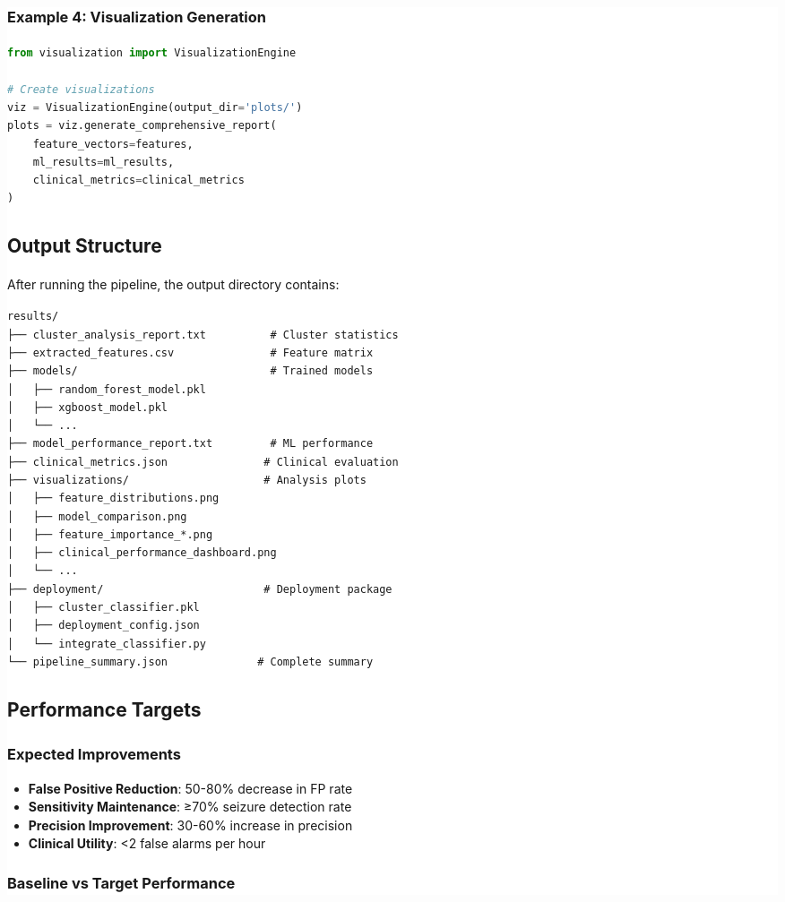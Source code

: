 ### Example 4: Visualization Generation

```python
from visualization import VisualizationEngine

# Create visualizations
viz = VisualizationEngine(output_dir='plots/')
plots = viz.generate_comprehensive_report(
    feature_vectors=features,
    ml_results=ml_results,
    clinical_metrics=clinical_metrics
)
```

## Output Structure

After running the pipeline, the output directory contains:

```
results/
├── cluster_analysis_report.txt          # Cluster statistics
├── extracted_features.csv               # Feature matrix
├── models/                              # Trained models
│   ├── random_forest_model.pkl
│   ├── xgboost_model.pkl
│   └── ...
├── model_performance_report.txt         # ML performance
├── clinical_metrics.json               # Clinical evaluation
├── visualizations/                     # Analysis plots
│   ├── feature_distributions.png
│   ├── model_comparison.png
│   ├── feature_importance_*.png
│   ├── clinical_performance_dashboard.png
│   └── ...
├── deployment/                         # Deployment package
│   ├── cluster_classifier.pkl
│   ├── deployment_config.json
│   └── integrate_classifier.py
└── pipeline_summary.json              # Complete summary
```

## Performance Targets

### Expected Improvements
- **False Positive Reduction**: 50-80% decrease in FP rate
- **Sensitivity Maintenance**: ≥70% seizure detection rate
- **Precision Improvement**: 30-60% increase in precision
- **Clinical Utility**: <2 false alarms per hour

### Baseline vs Target Performance
